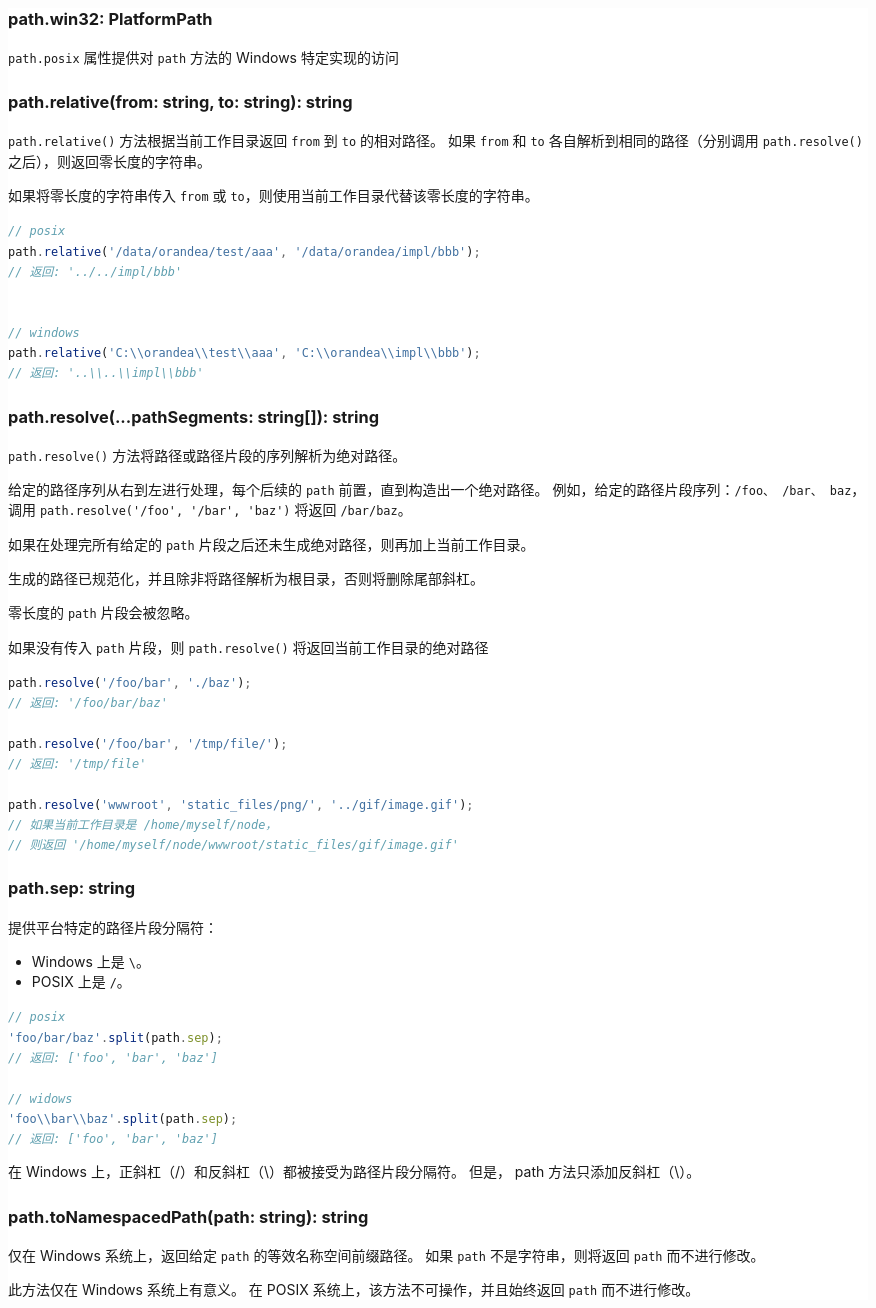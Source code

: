 ### **path.win32: PlatformPath**
`path.posix` 属性提供对 `path` 方法的 Windows 特定实现的访问


### **path.relative(from: string, to: string): string**
`path.relative()` 方法根据当前工作目录返回 `from` 到 `to` 的相对路径。 如果 `from` 和 `to` 各自解析到相同的路径（分别调用 `path.resolve()` 之后），则返回零长度的字符串。

如果将零长度的字符串传入 `from` 或 `to`，则使用当前工作目录代替该零长度的字符串。

```js
// posix
path.relative('/data/orandea/test/aaa', '/data/orandea/impl/bbb');
// 返回: '../../impl/bbb'


// windows
path.relative('C:\\orandea\\test\\aaa', 'C:\\orandea\\impl\\bbb');
// 返回: '..\\..\\impl\\bbb'
```

### **path.resolve(...pathSegments: string[]): string**
`path.resolve()` 方法将路径或路径片段的序列解析为绝对路径。

给定的路径序列从右到左进行处理，每个后续的 `path` 前置，直到构造出一个绝对路径。 例如，给定的路径片段序列：`/foo、 /bar、 baz`，调用 `path.resolve('/foo', '/bar', 'baz')` 将返回 `/bar/baz`。

如果在处理完所有给定的 `path` 片段之后还未生成绝对路径，则再加上当前工作目录。

生成的路径已规范化，并且除非将路径解析为根目录，否则将删除尾部斜杠。

零长度的 `path` 片段会被忽略。

如果没有传入 `path` 片段，则 `path.resolve()` 将返回当前工作目录的绝对路径
```js
path.resolve('/foo/bar', './baz');
// 返回: '/foo/bar/baz'

path.resolve('/foo/bar', '/tmp/file/');
// 返回: '/tmp/file'

path.resolve('wwwroot', 'static_files/png/', '../gif/image.gif');
// 如果当前工作目录是 /home/myself/node，
// 则返回 '/home/myself/node/wwwroot/static_files/gif/image.gif'
```

### **path.sep: string**
提供平台特定的路径片段分隔符：
* Windows 上是 `\`。
* POSIX 上是 `/`。

```js
// posix
'foo/bar/baz'.split(path.sep);
// 返回: ['foo', 'bar', 'baz']

// widows
'foo\\bar\\baz'.split(path.sep);
// 返回: ['foo', 'bar', 'baz']
```
在 Windows 上，正斜杠（/）和反斜杠（\）都被接受为路径片段分隔符。 但是， path 方法只添加反斜杠（\）。

### **path.toNamespacedPath(path: string): string**
仅在 Windows 系统上，返回给定 `path` 的等效名称空间前缀路径。 如果 `path` 不是字符串，则将返回 `path` 而不进行修改。

此方法仅在 Windows 系统上有意义。 在 POSIX 系统上，该方法不可操作，并且始终返回 `path` 而不进行修改。
